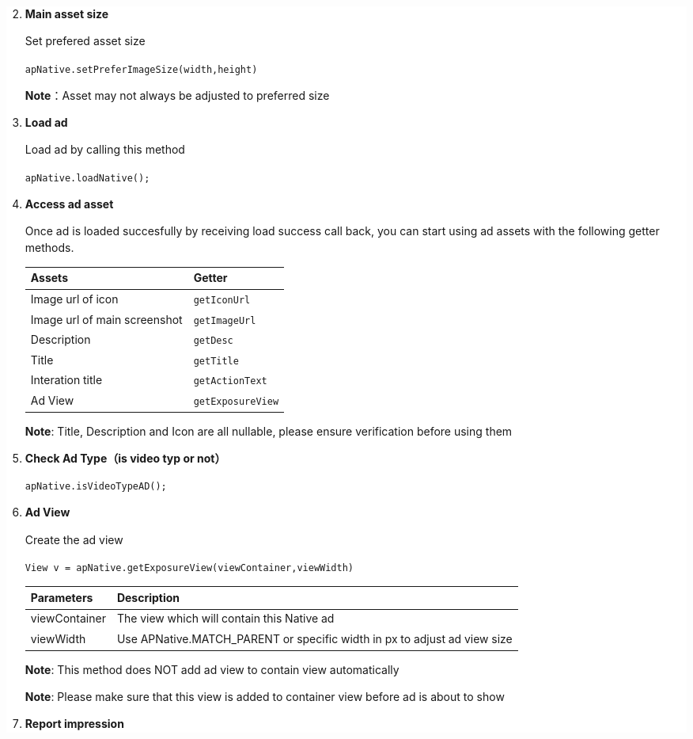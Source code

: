 2. **Main asset size**
	
	Set prefered asset size
	
	```
	apNative.setPreferImageSize(width,height)
	```
	**Note**：Asset may not always be adjusted to preferred size
	
3. **Load ad**

	Load ad by calling this method
	
	```
	apNative.loadNative();
	```
	
4. **Access ad asset**

	Once ad is loaded succesfully by receiving load success call back, you can start using ad 	assets with the following getter methods.
	
	Assets	|	Getter
	---	|	---
	Image url of icon	|	`getIconUrl`
	Image url of main screenshot	|	`getImageUrl`
	Description	|	`getDesc`
	Title	|	`getTitle`
	Interation title |	`getActionText`
	Ad View	|	`getExposureView`
	
	**Note**: Title, Description and Icon are all nullable, please ensure verification 	before using them
	
		
1. **Check Ad Type（is video typ or not）**

	```
	apNative.isVideoTypeAD();
	```

	
5. **Ad View**

	Create the ad view
	
	```
	View v = apNative.getExposureView(viewContainer,viewWidth)
	```
	
	Parameters	|	Description
	---	|	---
	viewContainer	|	The view which will contain this Native ad
	viewWidth	| Use APNative.MATCH_PARENT or specific width in px to adjust ad view size
	
	**Note**: This method does NOT add ad view to contain view automatically
	
	**Note**: Please make sure that this view is added to container view before ad is about to 	show
	
6. **Report impression**
